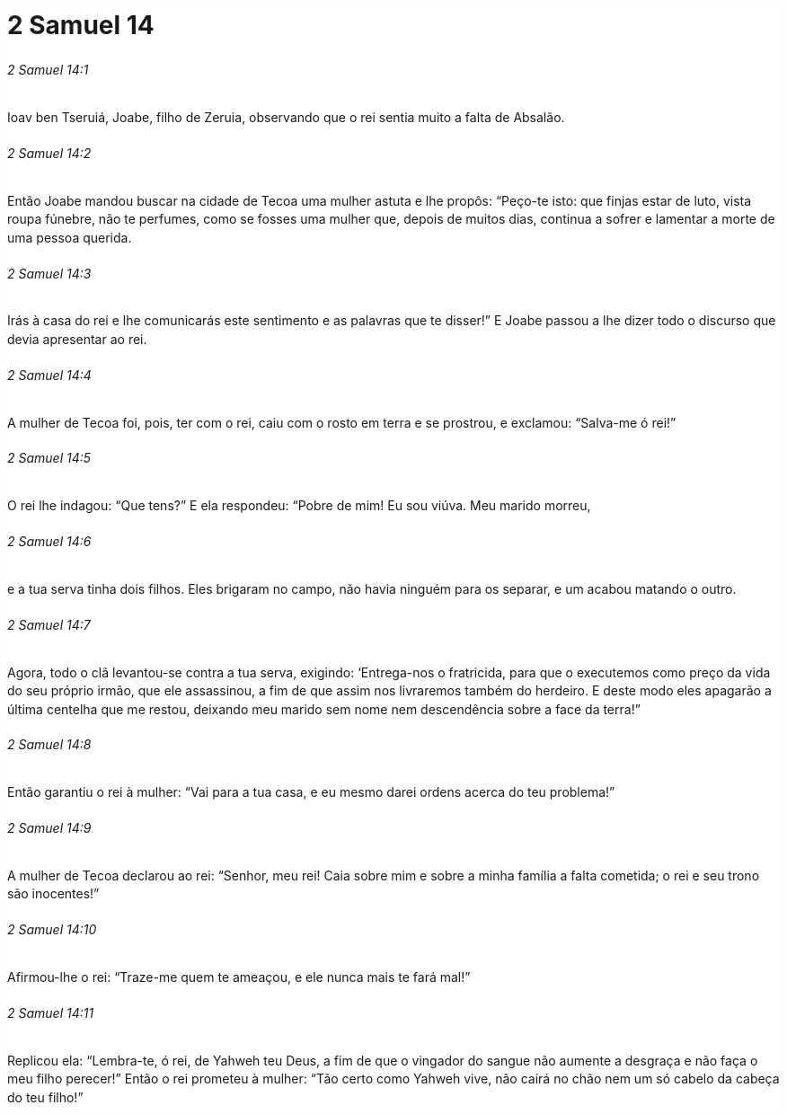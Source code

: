 # 2 Samuel 14

###### 2 Samuel 14:1

Ioav ben Tseruiá, Joabe, filho de Zeruia, observando que o rei sentia muito a falta de Absalão.

###### 2 Samuel 14:2

Então Joabe mandou buscar na cidade de Tecoa uma mulher astuta e lhe propôs: “Peço-te isto: que finjas estar de luto, vista roupa fúnebre, não te perfumes, como se fosses uma mulher que, depois de muitos dias, continua a sofrer e lamentar a morte de uma pessoa querida.

###### 2 Samuel 14:3

Irás à casa do rei e lhe comunicarás este sentimento e as palavras que te disser!” E Joabe passou a lhe dizer todo o discurso que devia apresentar ao rei.

###### 2 Samuel 14:4

A mulher de Tecoa foi, pois, ter com o rei, caiu com o rosto em terra e se prostrou, e exclamou: “Salva-me ó rei!”

###### 2 Samuel 14:5

O rei lhe indagou: “Que tens?” E ela respondeu: “Pobre de mim! Eu sou viúva. Meu marido morreu,

###### 2 Samuel 14:6

e a tua serva tinha dois filhos. Eles brigaram no campo, não havia ninguém para os separar, e um acabou matando o outro.

###### 2 Samuel 14:7

Agora, todo o clã levantou-se contra a tua serva, exigindo: ‘Entrega-nos o fratricida, para que o executemos como preço da vida do seu próprio irmão, que ele assassinou, a fim de que assim nos livraremos também do herdeiro. E deste modo eles apagarão a última centelha que me restou, deixando meu marido sem nome nem descendência sobre a face da terra!”

###### 2 Samuel 14:8

Então garantiu o rei à mulher: “Vai para a tua casa, e eu mesmo darei ordens acerca do teu problema!”

###### 2 Samuel 14:9

A mulher de Tecoa declarou ao rei: “Senhor, meu rei! Caia sobre mim e sobre a minha família a falta cometida; o rei e seu trono são inocentes!”

###### 2 Samuel 14:10

Afirmou-lhe o rei: “Traze-me quem te ameaçou, e ele nunca mais te fará mal!”

###### 2 Samuel 14:11

Replicou ela: “Lembra-te, ó rei, de Yahweh teu Deus, a fim de que o vingador do sangue não aumente a desgraça e não faça o meu filho perecer!” Então o rei prometeu à mulher: “Tão certo como Yahweh vive, não cairá no chão nem um só cabelo da cabeça do teu filho!”
